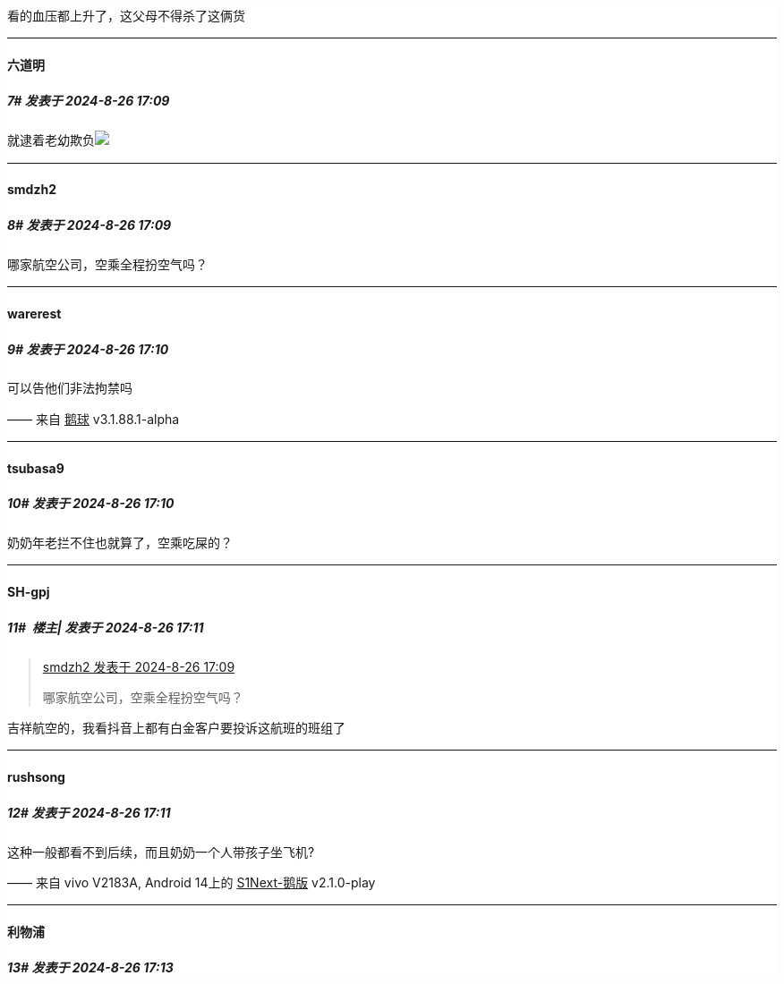看的血压都上升了，这父母不得杀了这俩货

*****

####  六道明  
##### 7#       发表于 2024-8-26 17:09

就逮着老幼欺负<img src="https://static.saraba1st.com/image/smiley/face2017/091.png" referrerpolicy="no-referrer">

*****

####  smdzh2  
##### 8#       发表于 2024-8-26 17:09

哪家航空公司，空乘全程扮空气吗？

*****

####  warerest  
##### 9#       发表于 2024-8-26 17:10

可以告他们非法拘禁吗

—— 来自 [鹅球](https://www.pgyer.com/xfPejhuq) v3.1.88.1-alpha

*****

####  tsubasa9  
##### 10#       发表于 2024-8-26 17:10

奶奶年老拦不住也就算了，空乘吃屎的？

*****

####  SH-gpj  
##### 11#         楼主| 发表于 2024-8-26 17:11

<blockquote><a href="httphttps://bbs.saraba1st.com/2b/forum.php?mod=redirect&amp;goto=findpost&amp;pid=66020607&amp;ptid=2196646" target="_blank">smdzh2 发表于 2024-8-26 17:09</a>

哪家航空公司，空乘全程扮空气吗？</blockquote>
吉祥航空的，我看抖音上都有白金客户要投诉这航班的班组了

*****

####  rushsong  
##### 12#       发表于 2024-8-26 17:11

这种一般都看不到后续，而且奶奶一个人带孩子坐飞机?

—— 来自 vivo V2183A, Android 14上的 [S1Next-鹅版](https://github.com/ykrank/S1-Next/releases) v2.1.0-play

*****

####  利物浦  
##### 13#       发表于 2024-8-26 17:13
